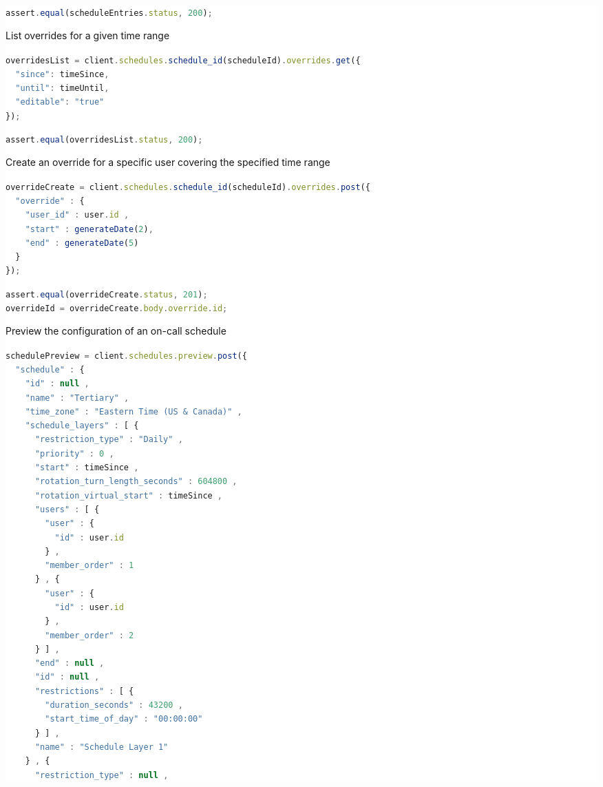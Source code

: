 ```javascript
assert.equal(scheduleEntries.status, 200);
```

List overrides for a given time range

```javascript
overridesList = client.schedules.schedule_id(scheduleId).overrides.get({
  "since": timeSince,
  "until": timeUntil,
  "editable": "true"
});
```

```javascript
assert.equal(overridesList.status, 200);
```

Create an override for a specific user covering the specified time range

```javascript
overrideCreate = client.schedules.schedule_id(scheduleId).overrides.post({
  "override" : {
    "user_id" : user.id ,
    "start" : generateDate(2),
    "end" : generateDate(5)
  }
});
```

```javascript
assert.equal(overrideCreate.status, 201);
overrideId = overrideCreate.body.override.id;
```

Preview the configuration of an on-call schedule

```javascript
schedulePreview = client.schedules.preview.post({
  "schedule" : {
    "id" : null ,
    "name" : "Tertiary" ,
    "time_zone" : "Eastern Time (US & Canada)" ,
    "schedule_layers" : [ {
      "restriction_type" : "Daily" ,
      "priority" : 0 ,
      "start" : timeSince ,
      "rotation_turn_length_seconds" : 604800 ,
      "rotation_virtual_start" : timeSince ,
      "users" : [ {
        "user" : {
          "id" : user.id
        } ,
        "member_order" : 1
      } , {
        "user" : {
          "id" : user.id
        } ,
        "member_order" : 2
      } ] ,
      "end" : null ,
      "id" : null ,
      "restrictions" : [ {
        "duration_seconds" : 43200 ,
        "start_time_of_day" : "00:00:00"
      } ] ,
      "name" : "Schedule Layer 1"
    } , {
      "restriction_type" : null ,
```